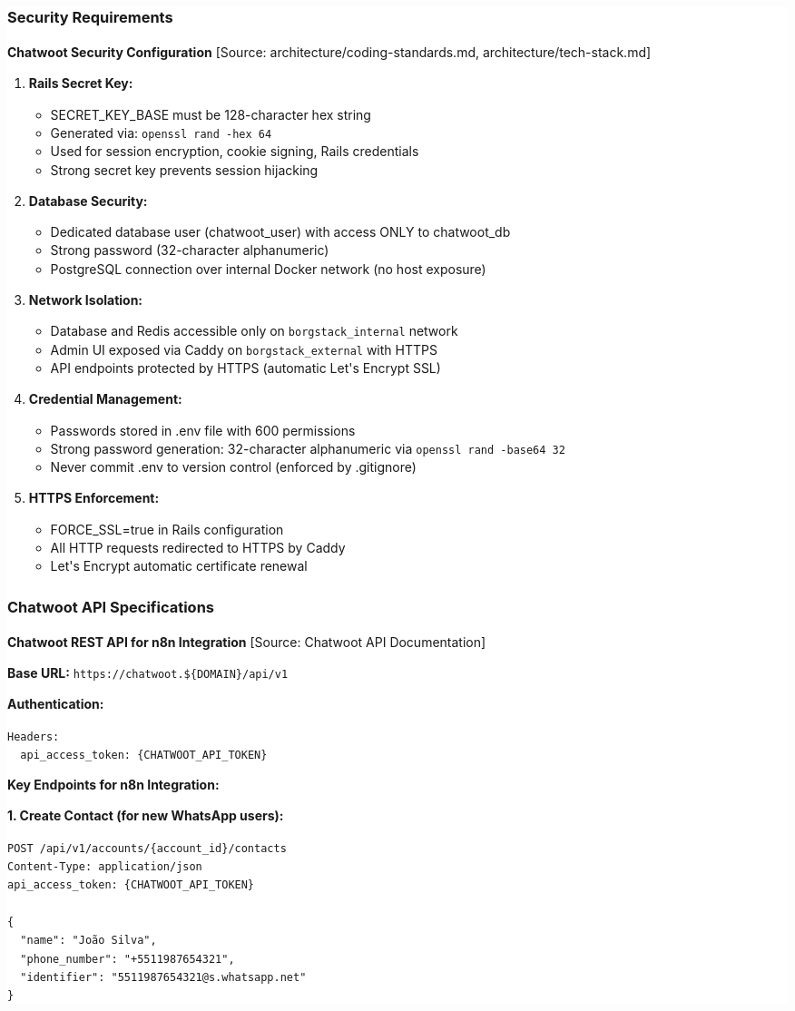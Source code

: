 ### Security Requirements

**Chatwoot Security Configuration** [Source: architecture/coding-standards.md, architecture/tech-stack.md]

1. **Rails Secret Key:**
   - SECRET_KEY_BASE must be 128-character hex string
   - Generated via: `openssl rand -hex 64`
   - Used for session encryption, cookie signing, Rails credentials
   - Strong secret key prevents session hijacking

2. **Database Security:**
   - Dedicated database user (chatwoot_user) with access ONLY to chatwoot_db
   - Strong password (32-character alphanumeric)
   - PostgreSQL connection over internal Docker network (no host exposure)

3. **Network Isolation:**
   - Database and Redis accessible only on `borgstack_internal` network
   - Admin UI exposed via Caddy on `borgstack_external` with HTTPS
   - API endpoints protected by HTTPS (automatic Let's Encrypt SSL)

4. **Credential Management:**
   - Passwords stored in .env file with 600 permissions
   - Strong password generation: 32-character alphanumeric via `openssl rand -base64 32`
   - Never commit .env to version control (enforced by .gitignore)

5. **HTTPS Enforcement:**
   - FORCE_SSL=true in Rails configuration
   - All HTTP requests redirected to HTTPS by Caddy
   - Let's Encrypt automatic certificate renewal

### Chatwoot API Specifications

**Chatwoot REST API for n8n Integration** [Source: Chatwoot API Documentation]

**Base URL:** `https://chatwoot.${DOMAIN}/api/v1`

**Authentication:**
```
Headers:
  api_access_token: {CHATWOOT_API_TOKEN}
```

**Key Endpoints for n8n Integration:**

**1. Create Contact (for new WhatsApp users):**
```
POST /api/v1/accounts/{account_id}/contacts
Content-Type: application/json
api_access_token: {CHATWOOT_API_TOKEN}

{
  "name": "João Silva",
  "phone_number": "+5511987654321",
  "identifier": "5511987654321@s.whatsapp.net"
}
```
